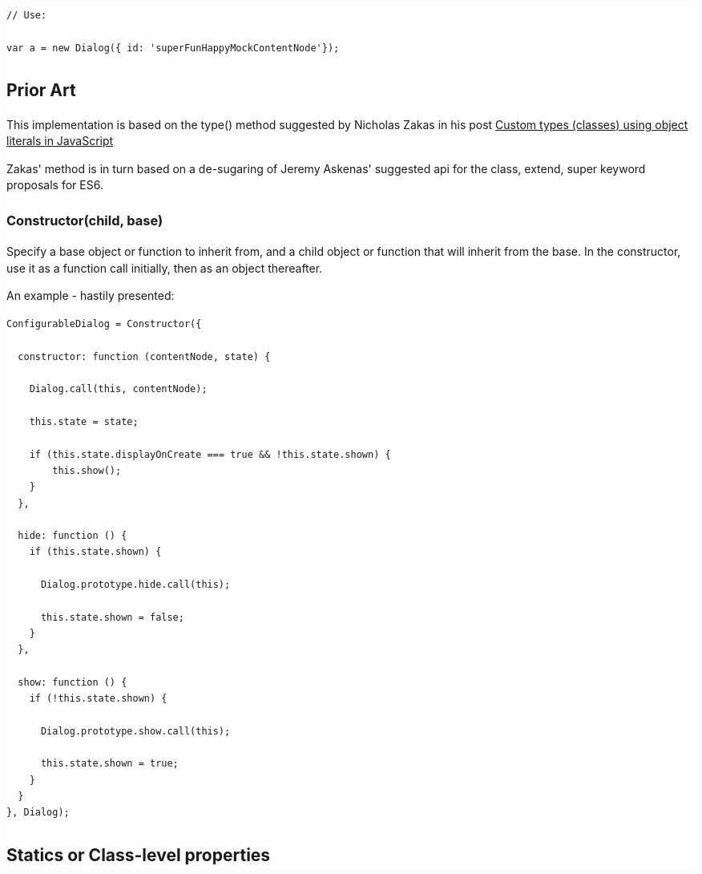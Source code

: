     // Use:
    
    var a = new Dialog({ id: 'superFunHappyMockContentNode'});
    
    
Prior Art
---------

This implementation is based on the type() method suggested by Nicholas Zakas in his post [Custom types (classes) using object literals in JavaScript](http://www.nczonline.net/blog/2011/11/04/custom-types-classes-using-object-literals-in-javascript/ "Custom types (classes) using object literals in JavaScript")
    
Zakas' method is in turn based on a de-sugaring of Jeremy Askenas' suggested api for the class, extend, super keyword proposals for ES6.


### Constructor(child, base) ###

Specify a base object or function to inherit from, and a child object or function that will inherit from the base. In the constructor, use it as a function call initially, then as an object thereafter.
    
An example - hastily presented:

    ConfigurableDialog = Constructor({
    
      constructor: function (contentNode, state) {
    
        Dialog.call(this, contentNode);
        
        this.state = state;
        
        if (this.state.displayOnCreate === true && !this.state.shown) {
            this.show();
        }
      },
      
      hide: function () {
        if (this.state.shown) {
        
          Dialog.prototype.hide.call(this);
          
          this.state.shown = false;
        }
      },
      
      show: function () {
        if (!this.state.shown) {
      
          Dialog.prototype.show.call(this);
          
          this.state.shown = true;
        }
      }
    }, Dialog);
    
    
Statics or Class-level properties
---------------------------------
